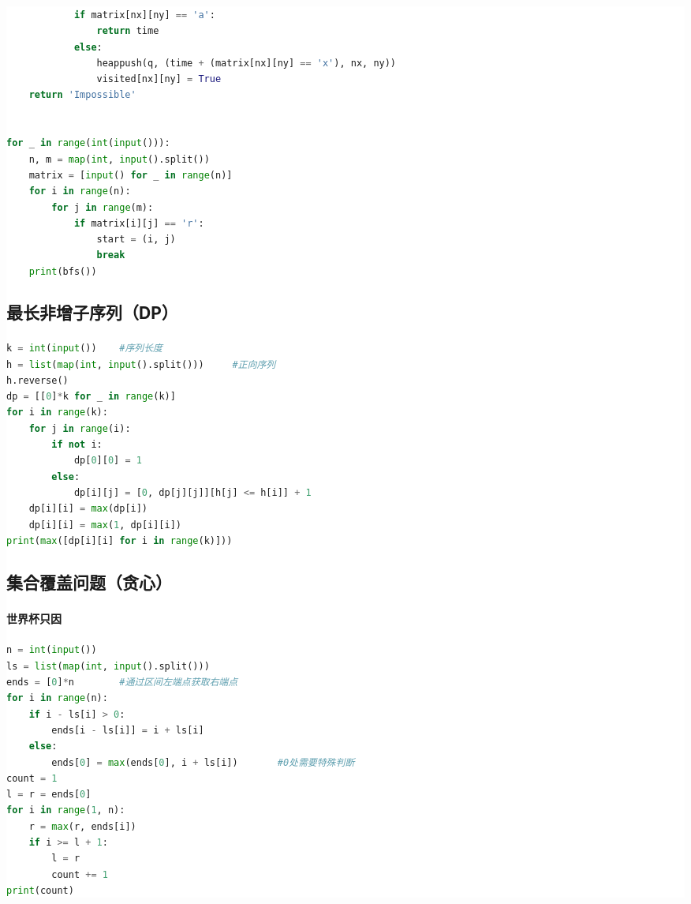 ```python
            if matrix[nx][ny] == 'a':
                return time
            else:
                heappush(q, (time + (matrix[nx][ny] == 'x'), nx, ny))
                visited[nx][ny] = True
    return 'Impossible'


for _ in range(int(input())):
    n, m = map(int, input().split())
    matrix = [input() for _ in range(n)]
    for i in range(n):
        for j in range(m):
            if matrix[i][j] == 'r':
                start = (i, j)
                break
    print(bfs())
```

## 最长非增子序列（DP）

```python
k = int(input())	#序列长度
h = list(map(int, input().split()))		#正向序列
h.reverse()
dp = [[0]*k for _ in range(k)]
for i in range(k):
    for j in range(i):
        if not i:
            dp[0][0] = 1
        else:
            dp[i][j] = [0, dp[j][j]][h[j] <= h[i]] + 1
    dp[i][i] = max(dp[i])
    dp[i][i] = max(1, dp[i][i])
print(max([dp[i][i] for i in range(k)]))
```

## 集合覆盖问题（贪心）

#### 世界杯只因

```python
n = int(input())
ls = list(map(int, input().split()))
ends = [0]*n		#通过区间左端点获取右端点
for i in range(n):
    if i - ls[i] > 0:
        ends[i - ls[i]] = i + ls[i]
    else:
        ends[0] = max(ends[0], i + ls[i])		#0处需要特殊判断
count = 1
l = r = ends[0]
for i in range(1, n):
    r = max(r, ends[i])
    if i >= l + 1:
        l = r
        count += 1
print(count)
```
